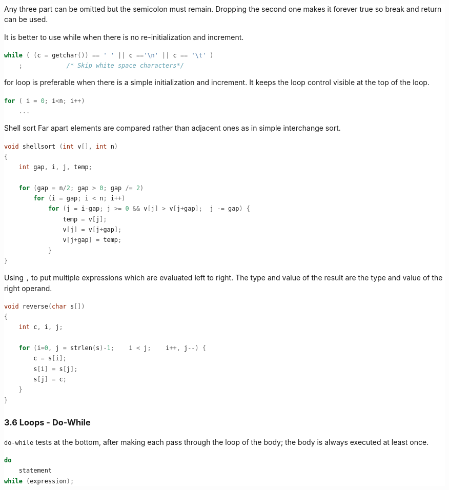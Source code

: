 Any three part can be omitted but the semicolon must remain.
Dropping the second one makes it forever true so break and return can be used.

It is better to use while when there is no re-initialization and increment.
```c
while ( (c = getchar()) == ' ' || c =='\n' || c == '\t' )
	;            /* Skip white space characters*/
```


for loop is preferable when there is a simple initialization and increment. It keeps the loop control visible at the top of the loop.
```c
for ( i = 0; i<n; i++)
	...
```


Shell sort
Far apart elements are compared rather than adjacent ones as in simple interchange sort.

```c
void shellsort (int v[], int n)
{
	int gap, i, j, temp;
	
	for (gap = n/2; gap > 0; gap /= 2)
		for (i = gap; i < n; i++)
			for (j = i-gap; j >= 0 && v[j] > v[j+gap];  j -= gap) {
				temp = v[j];
				v[j] = v[j+gap];
				v[j+gap] = temp;
			}
}
```

Using `,` to put multiple expressions which are evaluated left to right. The type and value of the result are the type and value of the right operand.

```c
void reverse(char s[])
{
	int c, i, j;
	
	for (i=0, j = strlen(s)-1;    i < j;    i++, j--) {
		c = s[i];
		s[i] = s[j];
		s[j] = c;
	}
}
```


### 3.6 Loops - Do-While

`do-while` tests at the bottom, after making each pass through the loop of the body; the body is always executed at least once.
```c
do 
	statement
while (expression);
```
